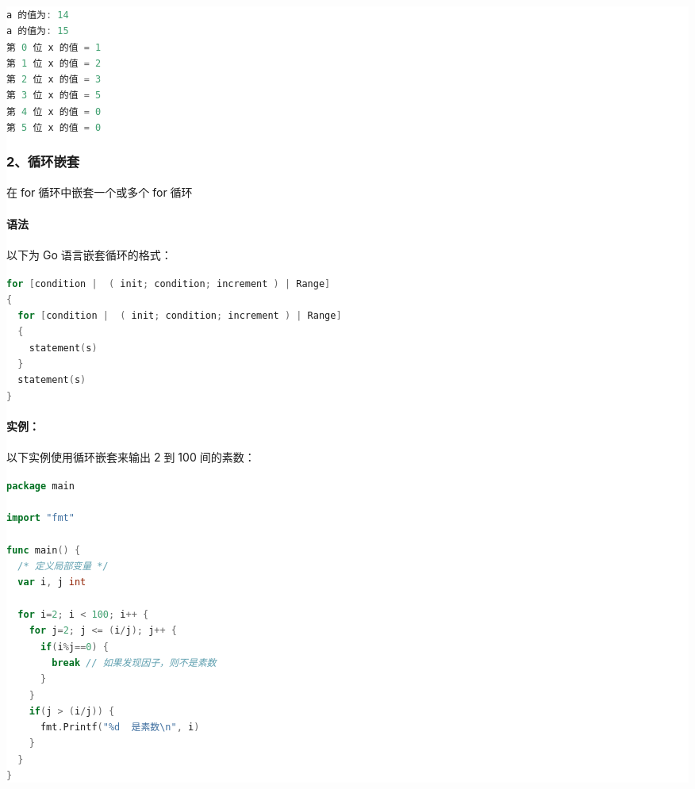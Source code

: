 ```go
a 的值为: 14
a 的值为: 15
第 0 位 x 的值 = 1
第 1 位 x 的值 = 2
第 2 位 x 的值 = 3
第 3 位 x 的值 = 5
第 4 位 x 的值 = 0
第 5 位 x 的值 = 0
```

### 2、循环嵌套

在 for 循环中嵌套一个或多个 for 循环

#### 语法

以下为 Go 语言嵌套循环的格式：

```go
for [condition |  ( init; condition; increment ) | Range]
{
  for [condition |  ( init; condition; increment ) | Range]
  {
    statement(s)
  }
  statement(s)
}
```

#### 实例：

以下实例使用循环嵌套来输出 2 到 100 间的素数：

```go
package main

import "fmt"

func main() {
  /* 定义局部变量 */
  var i, j int

  for i=2; i < 100; i++ {
    for j=2; j <= (i/j); j++ {
      if(i%j==0) {
        break // 如果发现因子，则不是素数
      }
    }
    if(j > (i/j)) {
      fmt.Printf("%d  是素数\n", i)
    }
  }
}
```
